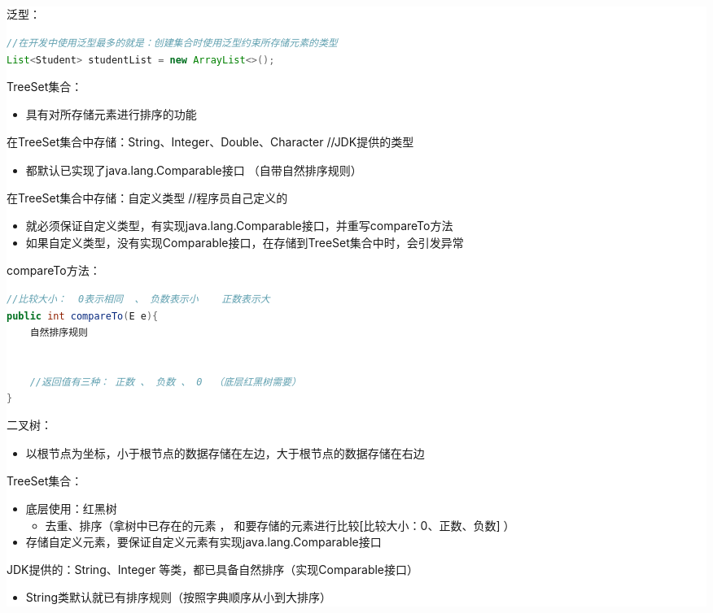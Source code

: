泛型：

~~~java
//在开发中使用泛型最多的就是：创建集合时使用泛型约束所存储元素的类型
List<Student> studentList = new ArrayList<>();
~~~









TreeSet集合：

- 具有对所存储元素进行排序的功能

在TreeSet集合中存储：String、Integer、Double、Character //JDK提供的类型

- 都默认已实现了java.lang.Comparable接口 （自带自然排序规则）

在TreeSet集合中存储：自定义类型      //程序员自己定义的

- 就必须保证自定义类型，有实现java.lang.Comparable接口，并重写compareTo方法
- 如果自定义类型，没有实现Comparable接口，在存储到TreeSet集合中时，会引发异常



compareTo方法：

~~~java
//比较大小：  0表示相同  、 负数表示小    正数表示大
public int compareTo(E e){ 
    自然排序规则
    
    
    //返回值有三种： 正数 、 负数 、 0  （底层红黑树需要）
}
~~~



二叉树：

- 以根节点为坐标，小于根节点的数据存储在左边，大于根节点的数据存储在右边











TreeSet集合：

- 底层使用：红黑树
  - 去重、排序（拿树中已存在的元素 ， 和要存储的元素进行比较[比较大小：0、正数、负数] ）
- 存储自定义元素，要保证自定义元素有实现java.lang.Comparable接口



JDK提供的：String、Integer 等类，都已具备自然排序（实现Comparable接口）

- String类默认就已有排序规则（按照字典顺序从小到大排序）
